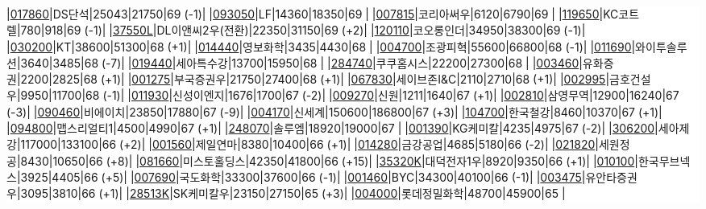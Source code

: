 |[017860](https://finance.daum.net/quotes/A017860)|DS단석|25043|21750|69 (-1)|
|[093050](https://finance.daum.net/quotes/A093050)|LF|14360|18350|69 |
|[007815](https://finance.daum.net/quotes/A007815)|코리아써우|6120|6790|69 |
|[119650](https://finance.daum.net/quotes/A119650)|KC코트렐|780|918|69 (-1)|
|[37550L](https://finance.daum.net/quotes/A37550L)|DL이앤씨2우(전환)|22350|31150|69 (+2)|
|[120110](https://finance.daum.net/quotes/A120110)|코오롱인더|34950|38300|69 (-1)|
|[030200](https://finance.daum.net/quotes/A030200)|KT|38600|51300|68 (+1)|
|[014440](https://finance.daum.net/quotes/A014440)|영보화학|3435|4430|68 |
|[004700](https://finance.daum.net/quotes/A004700)|조광피혁|55600|66800|68 (-1)|
|[011690](https://finance.daum.net/quotes/A011690)|와이투솔루션|3640|3485|68 (-7)|
|[019440](https://finance.daum.net/quotes/A019440)|세아특수강|13700|15950|68 |
|[284740](https://finance.daum.net/quotes/A284740)|쿠쿠홈시스|22200|27300|68 |
|[003460](https://finance.daum.net/quotes/A003460)|유화증권|2200|2825|68 (+1)|
|[001275](https://finance.daum.net/quotes/A001275)|부국증권우|21750|27400|68 (+1)|
|[067830](https://finance.daum.net/quotes/A067830)|세이브존I&C|2110|2710|68 (+1)|
|[002995](https://finance.daum.net/quotes/A002995)|금호건설우|9950|11700|68 (-1)|
|[011930](https://finance.daum.net/quotes/A011930)|신성이엔지|1676|1700|67 (-2)|
|[009270](https://finance.daum.net/quotes/A009270)|신원|1211|1640|67 (+1)|
|[002810](https://finance.daum.net/quotes/A002810)|삼영무역|12900|16240|67 (-3)|
|[090460](https://finance.daum.net/quotes/A090460)|비에이치|23850|17880|67 (-9)|
|[004170](https://finance.daum.net/quotes/A004170)|신세계|150600|186800|67 (+3)|
|[104700](https://finance.daum.net/quotes/A104700)|한국철강|8460|10370|67 (+1)|
|[094800](https://finance.daum.net/quotes/A094800)|맵스리얼티1|4500|4990|67 (+1)|
|[248070](https://finance.daum.net/quotes/A248070)|솔루엠|18920|19000|67 |
|[001390](https://finance.daum.net/quotes/A001390)|KG케미칼|4235|4975|67 (-2)|
|[306200](https://finance.daum.net/quotes/A306200)|세아제강|117000|133100|66 (+2)|
|[001560](https://finance.daum.net/quotes/A001560)|제일연마|8380|10400|66 (+1)|
|[014280](https://finance.daum.net/quotes/A014280)|금강공업|4685|5180|66 (-2)|
|[021820](https://finance.daum.net/quotes/A021820)|세원정공|8430|10650|66 (+8)|
|[081660](https://finance.daum.net/quotes/A081660)|미스토홀딩스|42350|41800|66 (+15)|
|[35320K](https://finance.daum.net/quotes/A35320K)|대덕전자1우|8920|9350|66 (+1)|
|[010100](https://finance.daum.net/quotes/A010100)|한국무브넥스|3925|4405|66 (+5)|
|[007690](https://finance.daum.net/quotes/A007690)|국도화학|33300|37600|66 (-1)|
|[001460](https://finance.daum.net/quotes/A001460)|BYC|34300|40100|66 (-1)|
|[003475](https://finance.daum.net/quotes/A003475)|유안타증권우|3095|3810|66 (+1)|
|[28513K](https://finance.daum.net/quotes/A28513K)|SK케미칼우|23150|27150|65 (+3)|
|[004000](https://finance.daum.net/quotes/A004000)|롯데정밀화학|48700|45900|65 |